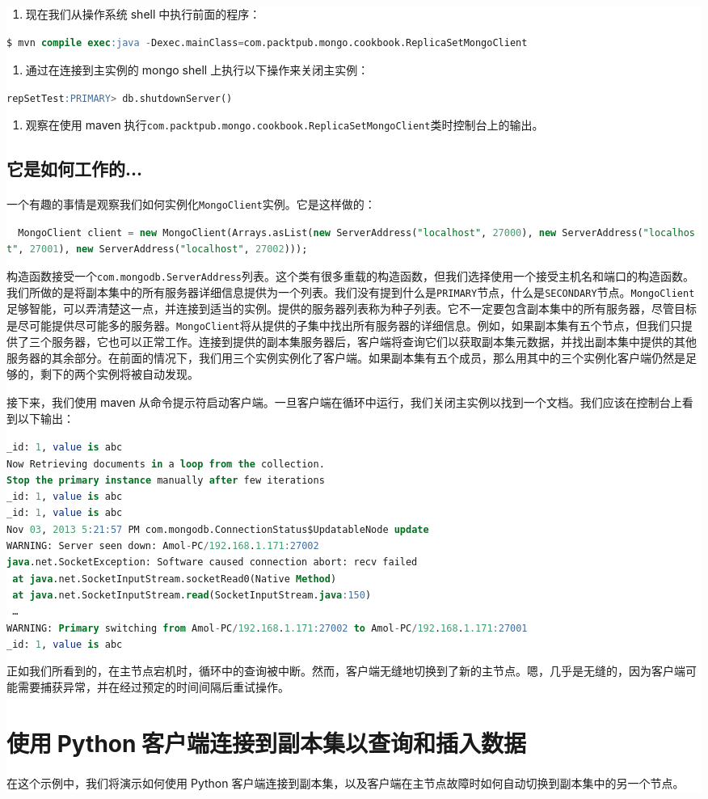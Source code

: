 1.  现在我们从操作系统 shell 中执行前面的程序：

```sql
$ mvn compile exec:java -Dexec.mainClass=com.packtpub.mongo.cookbook.ReplicaSetMongoClient

```

1.  通过在连接到主实例的 mongo shell 上执行以下操作来关闭主实例：

```sql
repSetTest:PRIMARY> db.shutdownServer()

```

1.  观察在使用 maven 执行`com.packtpub.mongo.cookbook.ReplicaSetMongoClient`类时控制台上的输出。

## 它是如何工作的...

一个有趣的事情是观察我们如何实例化`MongoClient`实例。它是这样做的：

```sql
  MongoClient client = new MongoClient(Arrays.asList(new ServerAddress("localhost", 27000), new ServerAddress("localhost", 27001), new ServerAddress("localhost", 27002)));
```

构造函数接受一个`com.mongodb.ServerAddress`列表。这个类有很多重载的构造函数，但我们选择使用一个接受主机名和端口的构造函数。我们所做的是将副本集中的所有服务器详细信息提供为一个列表。我们没有提到什么是`PRIMARY`节点，什么是`SECONDARY`节点。`MongoClient`足够智能，可以弄清楚这一点，并连接到适当的实例。提供的服务器列表称为种子列表。它不一定要包含副本集中的所有服务器，尽管目标是尽可能提供尽可能多的服务器。`MongoClient`将从提供的子集中找出所有服务器的详细信息。例如，如果副本集有五个节点，但我们只提供了三个服务器，它也可以正常工作。连接到提供的副本集服务器后，客户端将查询它们以获取副本集元数据，并找出副本集中提供的其他服务器的其余部分。在前面的情况下，我们用三个实例实例化了客户端。如果副本集有五个成员，那么用其中的三个实例化客户端仍然是足够的，剩下的两个实例将被自动发现。

接下来，我们使用 maven 从命令提示符启动客户端。一旦客户端在循环中运行，我们关闭主实例以找到一个文档。我们应该在控制台上看到以下输出：

```sql
_id: 1, value is abc
Now Retrieving documents in a loop from the collection.
Stop the primary instance manually after few iterations
_id: 1, value is abc
_id: 1, value is abc
Nov 03, 2013 5:21:57 PM com.mongodb.ConnectionStatus$UpdatableNode update
WARNING: Server seen down: Amol-PC/192.168.1.171:27002
java.net.SocketException: Software caused connection abort: recv failed
 at java.net.SocketInputStream.socketRead0(Native Method)
 at java.net.SocketInputStream.read(SocketInputStream.java:150)
 …
WARNING: Primary switching from Amol-PC/192.168.1.171:27002 to Amol-PC/192.168.1.171:27001
_id: 1, value is abc

```

正如我们所看到的，在主节点宕机时，循环中的查询被中断。然而，客户端无缝地切换到了新的主节点。嗯，几乎是无缝的，因为客户端可能需要捕获异常，并在经过预定的时间间隔后重试操作。

# 使用 Python 客户端连接到副本集以查询和插入数据

在这个示例中，我们将演示如何使用 Python 客户端连接到副本集，以及客户端在主节点故障时如何自动切换到副本集中的另一个节点。
